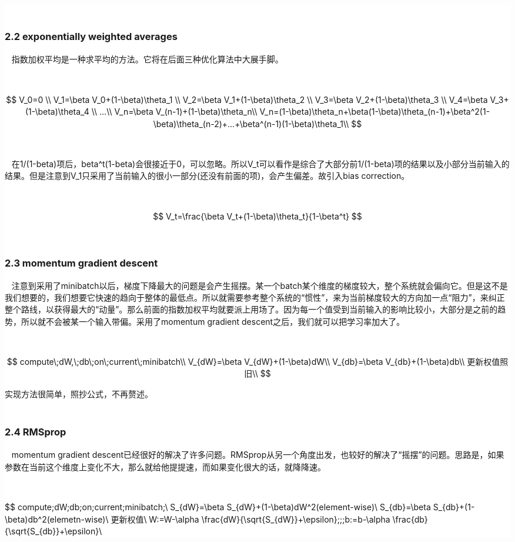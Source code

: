 <br/>

### 2.2 exponentially weighted averages
<p>&nbsp;&nbsp; 指数加权平均是一种求平均的方法。它将在后面三种优化算法中大展手脚。 </p><br/>

$$
V_0=0 \\
V_1=\beta V_0+(1-\beta)\theta_1 \\
V_2=\beta V_1+(1-\beta)\theta_2 \\
V_3=\beta V_2+(1-\beta)\theta_3 \\
V_4=\beta V_3+(1-\beta)\theta_4 \\
...\\
V_n=\beta V_(n-1)+(1-\beta)\theta_n\\
V_n=(1-\beta)\theta_n+\beta(1-\beta)\theta_(n-1)+\beta^2(1-\beta)\theta_(n-2)+...+\beta^(n-1)(1-\beta)\theta_1\\
$$

<br/>
<p>&nbsp;&nbsp; 在1/(1-beta)项后，beta^t(1-beta)会很接近于0，可以忽略。所以V_t可以看作是综合了大部分前1/(1-beta)项的结果以及小部分当前输入的结果。但是注意到V_1只采用了当前输入的很小一部分(还没有前面的项)，会产生偏差。故引入bias correction。 </p><br/>

$$
V_t=\frac{\beta V_t+(1-\beta)\theta_t}{1-\beta^t}
$$

<br/>

### 2.3 momentum gradient descent
<p>&nbsp;&nbsp; 注意到采用了minibatch以后，梯度下降最大的问题是会产生摇摆。某一个batch某个维度的梯度较大，整个系统就会偏向它。但是这不是我们想要的，我们想要它快速的趋向于整体的最低点。所以就需要参考整个系统的“惯性”，来为当前梯度较大的方向加一点“阻力”，来纠正整个路线，以获得最大的“动量”。那么前面的指数加权平均就要派上用场了。因为每一个值受到当前输入的影响比较小，大部分是之前的趋势，所以就不会被某一个输入带偏。采用了momentum gradient descent之后，我们就可以把学习率加大了。 </p><br/>

$$
compute\;dW,\;db\;on\;current\;minibatch\\
V_{dW}=\beta V_{dW}+(1-\beta)dW\\
V_{db}=\beta V_{db}+(1-\beta)db\\
更新权值照旧\\
$$

实现方法很简单，照抄公式，不再赘述。
<br/>
<br/>

### 2.4 RMSprop
<p>&nbsp;&nbsp; momentum gradient descent已经很好的解决了许多问题。RMSprop从另一个角度出发，也较好的解决了“摇摆”的问题。思路是，如果参数在当前这个维度上变化不大，那么就给他提提速，而如果变化很大的话，就降降速。 </p><br/>

$$
compute\;dW\;db\;on\;current\;minibatch\;\\
S_{dW}=\beta S_{dW}+(1-\beta)dW^2(element-wise)\\
S_{db}=\beta S_{db}+(1-\beta)db^2(elemetn-wise)\\
更新权值\\
W:=W-\alpha \frac{dW}{\sqrt{S_{dW}}+\epsilon}\;\;\;b:=b-\alpha \frac{db}{\sqrt{S_{db}}+\epsilon}\\
